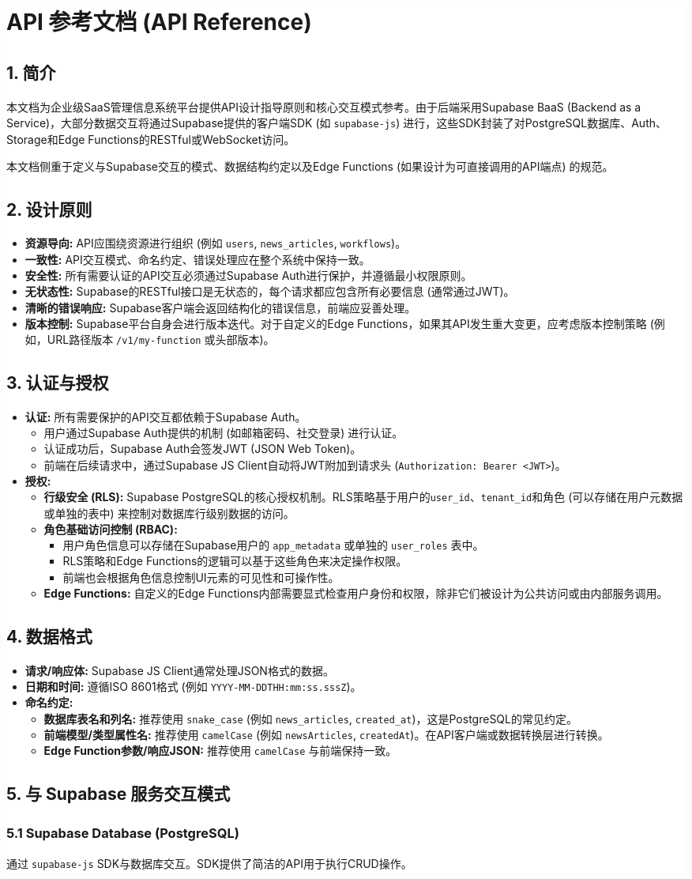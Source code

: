 # API 参考文档 (API Reference)

## 1. 简介

本文档为企业级SaaS管理信息系统平台提供API设计指导原则和核心交互模式参考。由于后端采用Supabase BaaS (Backend as a Service)，大部分数据交互将通过Supabase提供的客户端SDK (如 `supabase-js`) 进行，这些SDK封装了对PostgreSQL数据库、Auth、Storage和Edge Functions的RESTful或WebSocket访问。

本文档侧重于定义与Supabase交互的模式、数据结构约定以及Edge Functions (如果设计为可直接调用的API端点) 的规范。

## 2. 设计原则

- **资源导向:** API应围绕资源进行组织 (例如 `users`, `news_articles`, `workflows`)。
- **一致性:** API交互模式、命名约定、错误处理应在整个系统中保持一致。
- **安全性:** 所有需要认证的API交互必须通过Supabase Auth进行保护，并遵循最小权限原则。
- **无状态性:** Supabase的RESTful接口是无状态的，每个请求都应包含所有必要信息 (通常通过JWT)。
- **清晰的错误响应:** Supabase客户端会返回结构化的错误信息，前端应妥善处理。
- **版本控制:** Supabase平台自身会进行版本迭代。对于自定义的Edge Functions，如果其API发生重大变更，应考虑版本控制策略 (例如，URL路径版本 `/v1/my-function` 或头部版本)。

## 3. 认证与授权

- **认证:** 所有需要保护的API交互都依赖于Supabase Auth。
    - 用户通过Supabase Auth提供的机制 (如邮箱密码、社交登录) 进行认证。
    - 认证成功后，Supabase Auth会签发JWT (JSON Web Token)。
    - 前端在后续请求中，通过Supabase JS Client自动将JWT附加到请求头 (`Authorization: Bearer <JWT>`)。
- **授权:**
    - **行级安全 (RLS):** Supabase PostgreSQL的核心授权机制。RLS策略基于用户的`user_id`、`tenant_id`和角色 (可以存储在用户元数据或单独的表中) 来控制对数据库行级别数据的访问。
    - **角色基础访问控制 (RBAC):**
        - 用户角色信息可以存储在Supabase用户的 `app_metadata` 或单独的 `user_roles` 表中。
        - RLS策略和Edge Functions的逻辑可以基于这些角色来决定操作权限。
        - 前端也会根据角色信息控制UI元素的可见性和可操作性。
    - **Edge Functions:** 自定义的Edge Functions内部需要显式检查用户身份和权限，除非它们被设计为公共访问或由内部服务调用。

## 4. 数据格式

- **请求/响应体:** Supabase JS Client通常处理JSON格式的数据。
- **日期和时间:** 遵循ISO 8601格式 (例如 `YYYY-MM-DDTHH:mm:ss.sssZ`)。
- **命名约定:**
    - **数据库表名和列名:** 推荐使用 `snake_case` (例如 `news_articles`, `created_at`)，这是PostgreSQL的常见约定。
    - **前端模型/类型属性名:** 推荐使用 `camelCase` (例如 `newsArticles`, `createdAt`)。在API客户端或数据转换层进行转换。
    - **Edge Function参数/响应JSON:** 推荐使用 `camelCase` 与前端保持一致。

## 5. 与 Supabase 服务交互模式

### 5.1 Supabase Database (PostgreSQL)

通过 `supabase-js` SDK与数据库交互。SDK提供了简洁的API用于执行CRUD操作。
